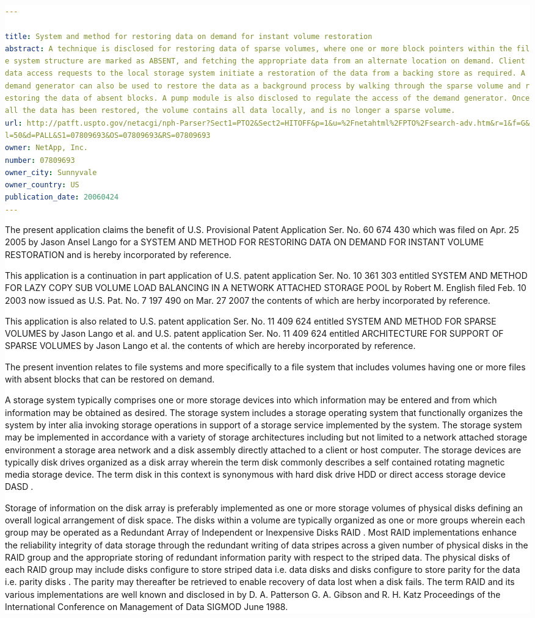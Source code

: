 ```yaml
---

title: System and method for restoring data on demand for instant volume restoration
abstract: A technique is disclosed for restoring data of sparse volumes, where one or more block pointers within the file system structure are marked as ABSENT, and fetching the appropriate data from an alternate location on demand. Client data access requests to the local storage system initiate a restoration of the data from a backing store as required. A demand generator can also be used to restore the data as a background process by walking through the sparse volume and restoring the data of absent blocks. A pump module is also disclosed to regulate the access of the demand generator. Once all the data has been restored, the volume contains all data locally, and is no longer a sparse volume.
url: http://patft.uspto.gov/netacgi/nph-Parser?Sect1=PTO2&Sect2=HITOFF&p=1&u=%2Fnetahtml%2FPTO%2Fsearch-adv.htm&r=1&f=G&l=50&d=PALL&S1=07809693&OS=07809693&RS=07809693
owner: NetApp, Inc.
number: 07809693
owner_city: Sunnyvale
owner_country: US
publication_date: 20060424
---
```

The present application claims the benefit of U.S. Provisional Patent Application Ser. No. 60 674 430 which was filed on Apr. 25 2005 by Jason Ansel Lango for a SYSTEM AND METHOD FOR RESTORING DATA ON DEMAND FOR INSTANT VOLUME RESTORATION and is hereby incorporated by reference.

This application is a continuation in part application of U.S. patent application Ser. No. 10 361 303 entitled SYSTEM AND METHOD FOR LAZY COPY SUB VOLUME LOAD BALANCING IN A NETWORK ATTACHED STORAGE POOL by Robert M. English filed Feb. 10 2003 now issued as U.S. Pat. No. 7 197 490 on Mar. 27 2007 the contents of which are herby incorporated by reference.

This application is also related to U.S. patent application Ser. No. 11 409 624 entitled SYSTEM AND METHOD FOR SPARSE VOLUMES by Jason Lango et al. and U.S. patent application Ser. No. 11 409 624 entitled ARCHITECTURE FOR SUPPORT OF SPARSE VOLUMES by Jason Lango et al. the contents of which are hereby incorporated by reference.

The present invention relates to file systems and more specifically to a file system that includes volumes having one or more files with absent blocks that can be restored on demand.

A storage system typically comprises one or more storage devices into which information may be entered and from which information may be obtained as desired. The storage system includes a storage operating system that functionally organizes the system by inter alia invoking storage operations in support of a storage service implemented by the system. The storage system may be implemented in accordance with a variety of storage architectures including but not limited to a network attached storage environment a storage area network and a disk assembly directly attached to a client or host computer. The storage devices are typically disk drives organized as a disk array wherein the term disk commonly describes a self contained rotating magnetic media storage device. The term disk in this context is synonymous with hard disk drive HDD or direct access storage device DASD .

Storage of information on the disk array is preferably implemented as one or more storage volumes of physical disks defining an overall logical arrangement of disk space. The disks within a volume are typically organized as one or more groups wherein each group may be operated as a Redundant Array of Independent or Inexpensive Disks RAID . Most RAID implementations enhance the reliability integrity of data storage through the redundant writing of data stripes across a given number of physical disks in the RAID group and the appropriate storing of redundant information parity with respect to the striped data. The physical disks of each RAID group may include disks configure to store striped data i.e. data disks and disks configure to store parity for the data i.e. parity disks . The parity may thereafter be retrieved to enable recovery of data lost when a disk fails. The term RAID and its various implementations are well known and disclosed in by D. A. Patterson G. A. Gibson and R. H. Katz Proceedings of the International Conference on Management of Data SIGMOD June 1988.
